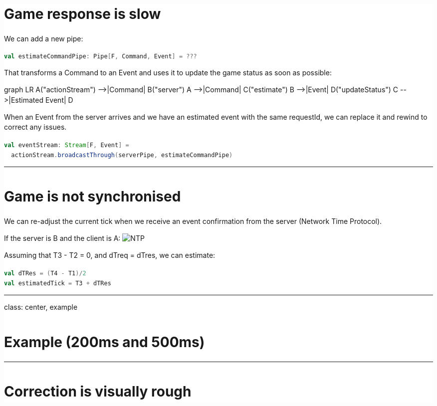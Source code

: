 
# Game response is slow

We can add a new pipe:

```scala
val estimateCommandPipe: Pipe[F, Command, Event] = ???
```

That transforms a Command to an Event and uses it to update the game status as soon as possible:
<div class="mermaid">
    graph LR
    A("actionStream") -->|Command| B("server")
    A -->|Command| C("estimate")
    B -->|Event| D("updateStatus")
    C -->|Estimated Event| D
</div>

When an Event from the server arrives and we have an estimated event with the same requestId, we can replace it and
rewind to correct any issues.

```scala
val eventStream: Stream[F, Event] = 
  actionStream.broadcastThrough(serverPipe, estimateCommandPipe)
```

---

# Game is not synchronised

We can re-adjust the current tick when we receive an event confirmation from the server
(Network Time Protocol).

If the server is B and the client is A:
![NTP](http://csis.pace.edu/~marchese/CS865/Lectures/Chap6/Chapter6a_files/image009.jpg)

Assuming that T3 - T2 = 0, and dTreq = dTres, we can estimate:
```scala
val dTRes = (T4 - T1)/2
val estimatedTick = T3 + dTRes
```

---
class: center, example
# Example (200ms and 500ms)
<div id="game42" style="zoom: 70%"></div>
<div id="output" hidden="true"></div>

---

# Correction is visually rough
